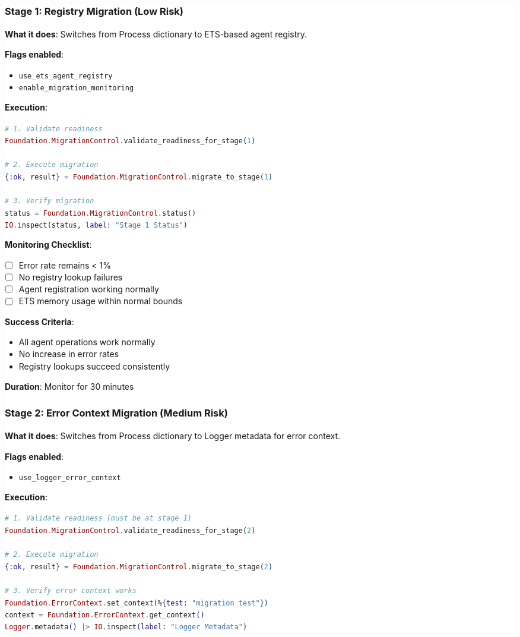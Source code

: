 ### Stage 1: Registry Migration (Low Risk)

**What it does**: Switches from Process dictionary to ETS-based agent registry.

**Flags enabled**:
- `use_ets_agent_registry`
- `enable_migration_monitoring`

**Execution**:
```elixir
# 1. Validate readiness
Foundation.MigrationControl.validate_readiness_for_stage(1)

# 2. Execute migration
{:ok, result} = Foundation.MigrationControl.migrate_to_stage(1)

# 3. Verify migration
status = Foundation.MigrationControl.status()
IO.inspect(status, label: "Stage 1 Status")
```

**Monitoring Checklist**:
- [ ] Error rate remains < 1%
- [ ] No registry lookup failures
- [ ] Agent registration working normally
- [ ] ETS memory usage within normal bounds

**Success Criteria**:
- All agent operations work normally
- No increase in error rates
- Registry lookups succeed consistently

**Duration**: Monitor for 30 minutes

### Stage 2: Error Context Migration (Medium Risk)

**What it does**: Switches from Process dictionary to Logger metadata for error context.

**Flags enabled**:
- `use_logger_error_context`

**Execution**:
```elixir
# 1. Validate readiness (must be at stage 1)
Foundation.MigrationControl.validate_readiness_for_stage(2)

# 2. Execute migration
{:ok, result} = Foundation.MigrationControl.migrate_to_stage(2)

# 3. Verify error context works
Foundation.ErrorContext.set_context(%{test: "migration_test"})
context = Foundation.ErrorContext.get_context()
Logger.metadata() |> IO.inspect(label: "Logger Metadata")
```
